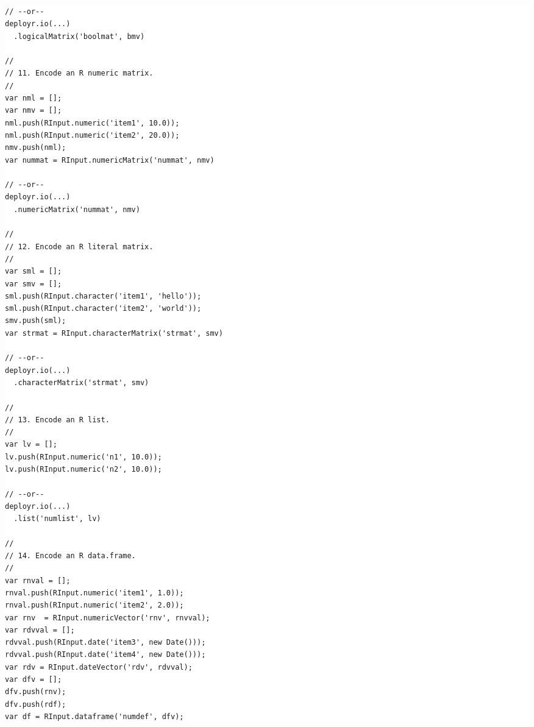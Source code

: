    // --or--
    deployr.io(...)
      .logicalMatrix('boolmat', bmv)

    //
    // 11. Encode an R numeric matrix.
    //
    var nml = [];
    var nmv = [];
    nml.push(RInput.numeric('item1', 10.0));
    nml.push(RInput.numeric('item2', 20.0));
    nmv.push(nml);
    var nummat = RInput.numericMatrix('nummat', nmv)

    // --or--
    deployr.io(...)
      .numericMatrix('nummat', nmv)

    //
    // 12. Encode an R literal matrix.
    //
    var sml = [];
    var smv = [];
    sml.push(RInput.character('item1', 'hello'));
    sml.push(RInput.character('item2', 'world'));
    smv.push(sml);
    var strmat = RInput.characterMatrix('strmat', smv)

    // --or--
    deployr.io(...)
      .characterMatrix('strmat', smv)

    //
    // 13. Encode an R list.
    //
    var lv = [];
    lv.push(RInput.numeric('n1', 10.0));
    lv.push(RInput.numeric('n2', 10.0));

    // --or--
    deployr.io(...)
      .list('numlist', lv)

    //
    // 14. Encode an R data.frame.
    //
    var rnval = [];
    rnval.push(RInput.numeric('item1', 1.0));
    rnval.push(RInput.numeric('item2', 2.0));
    var rnv  = RInput.numericVector('rnv', rnvval);
    var rdvval = [];
    rdvval.push(RInput.date('item3', new Date()));
    rdvval.push(RInput.date('item4', new Date()));
    var rdv = RInput.dateVector('rdv', rdvval);
    var dfv = [];
    dfv.push(rnv);
    dfv.push(rdf);
    var df = RInput.dataframe('numdef', dfv);
